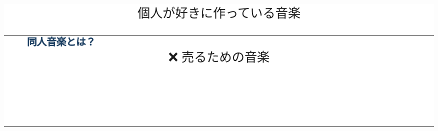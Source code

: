 # 同人音楽とは？

個人が好きに作っている音楽

---

<style scoped>
  p, li {
    font-size: 1.8rem;
  }
  p{
    text-align:center;
  }
  section{
    padding-left: 120px;
    padding-right: 120px;
  }
  strong {
    text-decoration: underline #FFE177 16px;
    text-underline-offset: -4px;
  }
  img{
    width: 40px;
    height: 40px;
    rotate: 90deg;
  }
  h1 {
    position: absolute;
    top: 60px;
    left: 70px;
    font-size: 1.4rem;
    font-weight: 600;
    color: #246;
  }
</style>

# 同人音楽とは？

❌ 売るための音楽

<br>
<br>
<br>
<br>

---

<style scoped>
  p, li {
    font-size: 1.8rem;
  }
  p{
    text-align:center;
  }
  section{
    padding-left: 120px;
    padding-right: 120px;
  }
  strong {
    text-decoration: underline #FFE177 16px;
    text-underline-offset: -4px;
  }
  img{
    width: 40px;